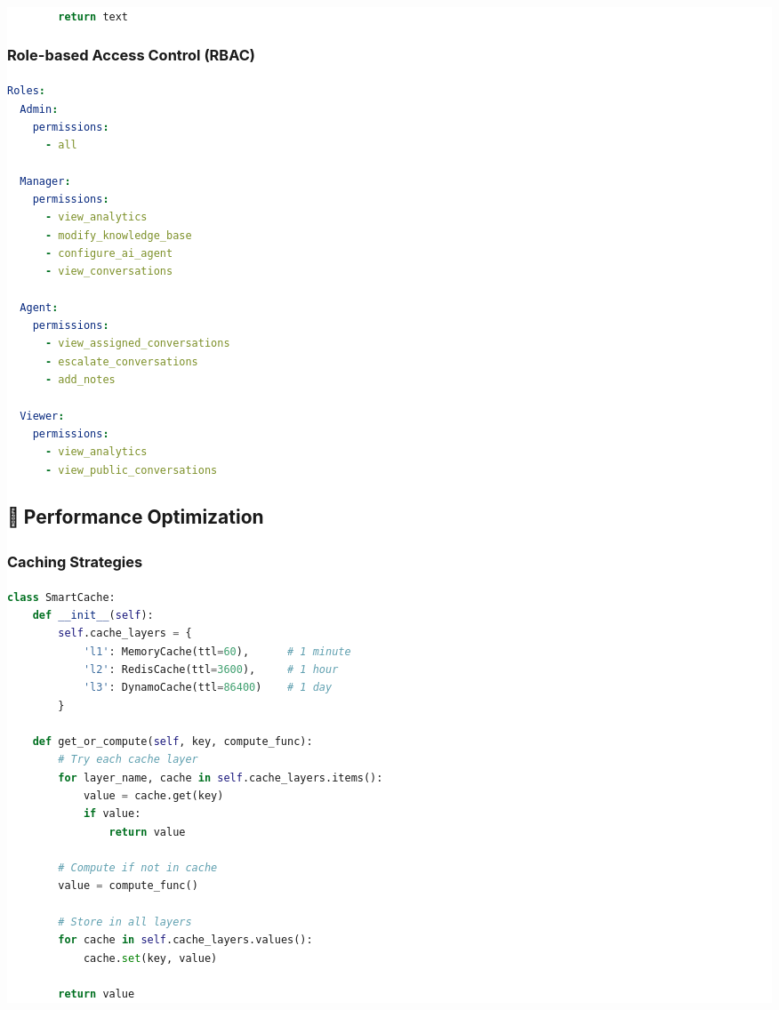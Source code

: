 ```python
        return text
```

### Role-based Access Control (RBAC)

```yaml
Roles:
  Admin:
    permissions:
      - all
  
  Manager:
    permissions:
      - view_analytics
      - modify_knowledge_base
      - configure_ai_agent
      - view_conversations
  
  Agent:
    permissions:
      - view_assigned_conversations
      - escalate_conversations
      - add_notes
  
  Viewer:
    permissions:
      - view_analytics
      - view_public_conversations
```

## 🚀 Performance Optimization

### Caching Strategies

```python
class SmartCache:
    def __init__(self):
        self.cache_layers = {
            'l1': MemoryCache(ttl=60),      # 1 minute
            'l2': RedisCache(ttl=3600),     # 1 hour
            'l3': DynamoCache(ttl=86400)    # 1 day
        }
    
    def get_or_compute(self, key, compute_func):
        # Try each cache layer
        for layer_name, cache in self.cache_layers.items():
            value = cache.get(key)
            if value:
                return value
        
        # Compute if not in cache
        value = compute_func()
        
        # Store in all layers
        for cache in self.cache_layers.values():
            cache.set(key, value)
        
        return value
```
